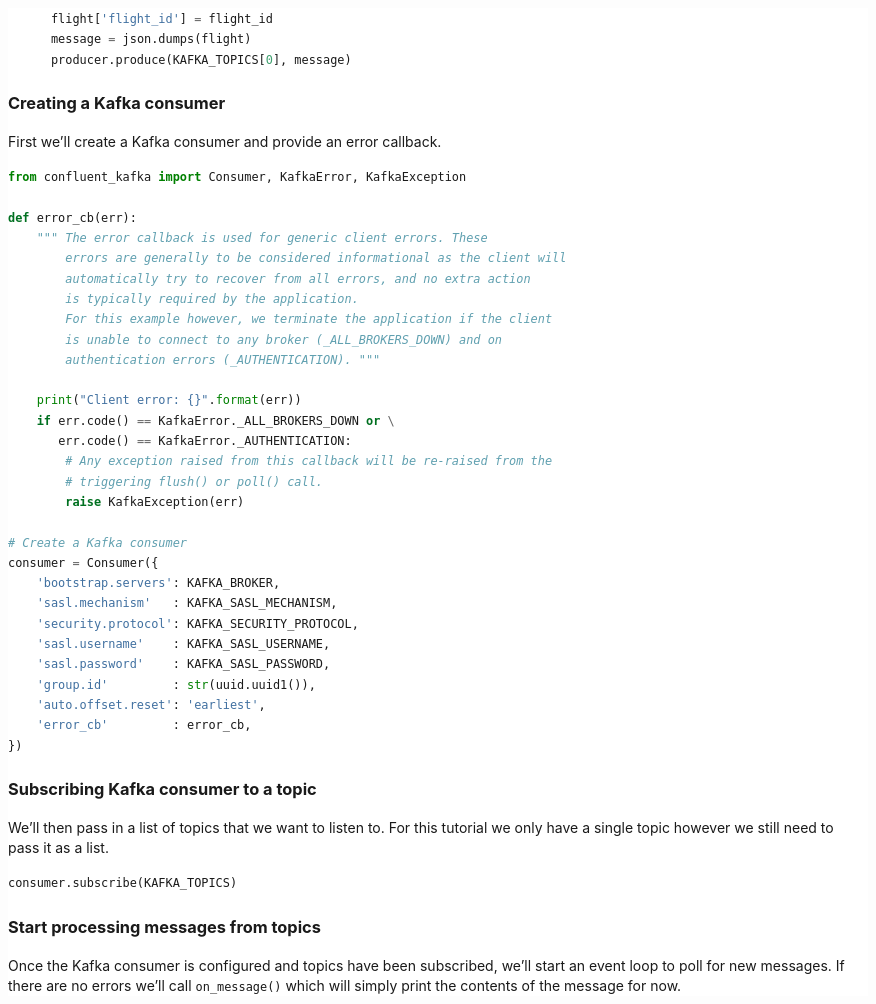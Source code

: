 ```python
      flight['flight_id'] = flight_id
      message = json.dumps(flight)
      producer.produce(KAFKA_TOPICS[0], message)
```

### Creating a Kafka consumer

First we’ll create a Kafka consumer and provide an error callback.

```python
from confluent_kafka import Consumer, KafkaError, KafkaException

def error_cb(err):
    """ The error callback is used for generic client errors. These
        errors are generally to be considered informational as the client will
        automatically try to recover from all errors, and no extra action
        is typically required by the application.
        For this example however, we terminate the application if the client
        is unable to connect to any broker (_ALL_BROKERS_DOWN) and on
        authentication errors (_AUTHENTICATION). """

    print("Client error: {}".format(err))
    if err.code() == KafkaError._ALL_BROKERS_DOWN or \
       err.code() == KafkaError._AUTHENTICATION:
        # Any exception raised from this callback will be re-raised from the
        # triggering flush() or poll() call.
        raise KafkaException(err)

# Create a Kafka consumer 
consumer = Consumer({
    'bootstrap.servers': KAFKA_BROKER,
    'sasl.mechanism'   : KAFKA_SASL_MECHANISM,
    'security.protocol': KAFKA_SECURITY_PROTOCOL,
    'sasl.username'    : KAFKA_SASL_USERNAME,
    'sasl.password'    : KAFKA_SASL_PASSWORD,
    'group.id'         : str(uuid.uuid1()),
    'auto.offset.reset': 'earliest',
    'error_cb'         : error_cb,
})
```

### Subscribing Kafka consumer to a topic

We’ll then pass in a list of topics that we want to listen to. For this tutorial we only have a single topic however we still need to pass it as a list.

```python
consumer.subscribe(KAFKA_TOPICS)
```

### Start processing messages from topics

Once the Kafka consumer is configured and topics have been subscribed, we’ll start an event loop to poll for new messages. If there are no errors we’ll call `on_message()` which will simply print the contents of the message for now.
